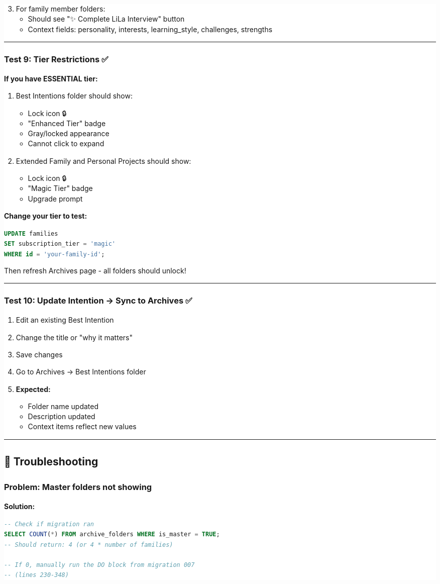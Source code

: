3. For family member folders:
   - Should see "✨ Complete LiLa Interview" button
   - Context fields: personality, interests, learning_style, challenges, strengths

---

### **Test 9: Tier Restrictions** ✅

**If you have ESSENTIAL tier:**
1. Best Intentions folder should show:
   - Lock icon 🔒
   - "Enhanced Tier" badge
   - Gray/locked appearance
   - Cannot click to expand

2. Extended Family and Personal Projects should show:
   - Lock icon 🔒
   - "Magic Tier" badge
   - Upgrade prompt

**Change your tier to test:**
```sql
UPDATE families
SET subscription_tier = 'magic'
WHERE id = 'your-family-id';
```

Then refresh Archives page - all folders should unlock!

---

### **Test 10: Update Intention → Sync to Archives** ✅

1. Edit an existing Best Intention
2. Change the title or "why it matters"
3. Save changes

4. Go to Archives → Best Intentions folder
5. **Expected:**
   - Folder name updated
   - Description updated
   - Context items reflect new values

---

## 🐛 Troubleshooting

### **Problem: Master folders not showing**

**Solution:**
```sql
-- Check if migration ran
SELECT COUNT(*) FROM archive_folders WHERE is_master = TRUE;
-- Should return: 4 (or 4 * number of families)

-- If 0, manually run the DO block from migration 007
-- (lines 230-348)
```
